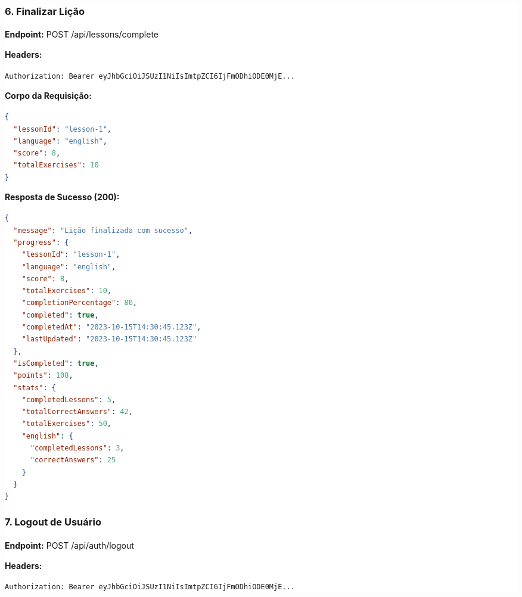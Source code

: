 ### 6. Finalizar Lição

**Endpoint:** POST /api/lessons/complete

**Headers:**
```
Authorization: Bearer eyJhbGciOiJSUzI1NiIsImtpZCI6IjFmODhiODE0MjE...
```

**Corpo da Requisição:**
```json
{
  "lessonId": "lesson-1",
  "language": "english",
  "score": 8,
  "totalExercises": 10
}
```

**Resposta de Sucesso (200):**
```json
{
  "message": "Lição finalizada com sucesso",
  "progress": {
    "lessonId": "lesson-1",
    "language": "english",
    "score": 8,
    "totalExercises": 10,
    "completionPercentage": 80,
    "completed": true,
    "completedAt": "2023-10-15T14:30:45.123Z",
    "lastUpdated": "2023-10-15T14:30:45.123Z"
  },
  "isCompleted": true,
  "points": 108,
  "stats": {
    "completedLessons": 5,
    "totalCorrectAnswers": 42,
    "totalExercises": 50,
    "english": {
      "completedLessons": 3,
      "correctAnswers": 25
    }
  }
}
```

### 7. Logout de Usuário

**Endpoint:** POST /api/auth/logout

**Headers:**
```
Authorization: Bearer eyJhbGciOiJSUzI1NiIsImtpZCI6IjFmODhiODE0MjE...
```
